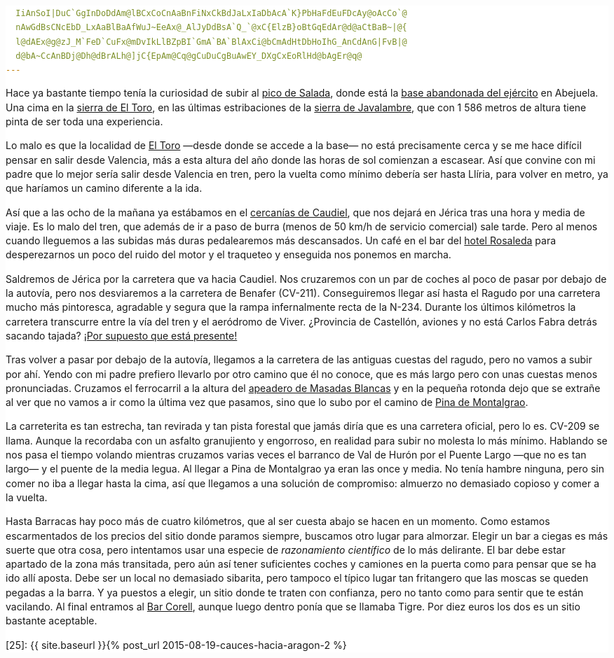 ```yaml
  IiAnSoI|DuC`GgInDoDdAm@lBCxCoCnAaBnFiNxCkBdJaLxIaDbAcA`K}PbHaFdEuFDcAy@oAcCo`@
  nAwGdBsCNcEbD_LxAaBlBaAfWuJ~EeAx@_AlJyDdBsA`Q_`@xC{ElzB}oBtGqEdAr@d@aCtBaB~|@{
  l@dAEx@g@zJ_M`FeD`CuFx@mDvIkLlBZpBI`GmA`BA`BlAxCi@bCmAdHtDbHoIhG_AnCdAnG|FvB|@
  d@bA~CcAnBDj@Dh@dBrALh@]jC{EpAm@Cq@gCuDuCgBuAwEY_DXgCxEoRlHd@bAgEr@q@
---
```

Hace ya bastante tiempo tenía la curiosidad de subir al [pico de Salada][1], donde está la [base abandonada del ejército][2] en Abejuela. Una cima en la [sierra de El Toro][3], en las últimas estribaciones de la [sierra de Javalambre][4], que con 1 586 metros de altura tiene pinta de ser toda una experiencia.

Lo malo es que la localidad de [El Toro][5] —desde donde se accede a la base— no está precisamente cerca y se me hace difícil pensar en salir desde Valencia, más a esta altura del año donde las horas de sol comienzan a escasear. Así que convine con mi padre que lo mejor sería salir desde Valencia en tren, pero la vuelta como mínimo debería ser hasta Llíria, para volver en metro, ya que haríamos un camino diferente a la ida.

Así que a las ocho de la mañana ya estábamos en el [cercanías de Caudiel][6], que nos dejará en Jérica tras una hora y media de viaje. Es lo malo del tren, que además de ir a paso de burra (menos de 50 km/h de servicio comercial) sale tarde. Pero al menos cuando lleguemos a las subidas más duras pedalearemos más descansados. Un café en el bar del [hotel Rosaleda][7] para desperezarnos un poco del ruido del motor y el traqueteo y enseguida nos ponemos en marcha.

Saldremos de Jérica por la carretera que va hacia Caudiel. Nos cruzaremos con un par de coches al poco de pasar por debajo de la autovía, pero nos desviaremos a la carretera de Benafer (CV-211). Conseguiremos llegar así hasta el Ragudo por una carretera mucho más pintoresca, agradable y segura que la rampa infernalmente recta de la N-234. Durante los últimos kilómetros la carretera transcurre entre la vía del tren y el aeródromo de Viver. ¿Provincia de Castellón, aviones y no está Carlos Fabra detrás sacando tajada? [¡Por supuesto que está presente!][8]

Tras volver a pasar por debajo de la autovía, llegamos a la carretera de las antiguas cuestas del ragudo, pero no vamos a subir por ahí. Yendo con mi padre prefiero llevarlo por otro camino que él no conoce, que es más largo pero con unas cuestas menos pronunciadas. Cruzamos el ferrocarril a la altura del [apeadero de Masadas Blancas][9] y en la pequeña rotonda dejo que se extrañe al ver que no vamos a ir como la última vez que pasamos, sino que lo subo por el camino de [Pina de Montalgrao][10].

La carreterita es tan estrecha, tan revirada y tan pista forestal que jamás diría que es una carretera oficial, pero lo es. CV-209 se llama. Aunque la recordaba con un asfalto granujiento y engorroso, en realidad para subir no molesta lo más mínimo. Hablando se nos pasa el tiempo volando mientras cruzamos varias veces el barranco de Val de Hurón por el Puente Largo —que no es tan largo— y el puente de la media legua. Al llegar a Pina de Montalgrao ya eran las once y media. No tenía hambre ninguna, pero sin comer no iba a llegar hasta la cima, así que llegamos a una solución de compromiso: almuerzo no demasiado copioso y comer a la vuelta.

Hasta Barracas hay poco más de cuatro kilómetros, que al ser cuesta abajo se hacen en un momento. Como estamos escarmentados de los precios del sitio donde paramos siempre, buscamos otro lugar para almorzar. Elegir un bar a ciegas es más suerte que otra cosa, pero intentamos usar una especie de _razonamiento científico_ de lo más delirante. El bar debe estar apartado de la zona más transitada, pero aún así tener suficientes coches y camiones en la puerta como para pensar que se ha ido allí aposta. Debe ser un local no demasiado sibarita, pero tampoco el típico lugar tan fritangero que las moscas se queden pegadas a la barra. Y ya puestos a elegir, un sitio donde te traten con confianza, pero no tanto como para sentir que te están vacilando. Al final entramos al [Bar Corell][11], aunque luego dentro ponía que se llamaba Tigre. Por diez euros los dos es un sitio bastante aceptable.


   [1]: https://es.wikipedia.org/wiki/Salada
   [2]: http://www.levante-emv.com/comunitat-valenciana/2016/03/27/decenas-jovenes-montan-rave-base/1396620.html
   [3]: https://es.wikipedia.org/wiki/Sierra_del_Toro
   [4]: https://es.wikipedia.org/wiki/Sierra_de_Javalambre
   [5]: https://es.wikipedia.org/wiki/El_Toro
   [6]: https://es.wikipedia.org/wiki/L%C3%ADnea_C-5_(Cercan%C3%ADas_Valencia)
   [7]: http://hotelrosaledadoncel.com/
   [8]: http://www.levante-emv.com/comunitat-valenciana/2016/06/08/exgerente-avialsa-declara-carlos-fabra/1429038.html
   [9]: http://euroferroviarios.net/index.php?name=Reviews&req=showcontent&id=3318
   [10]: https://es.wikipedia.org/wiki/Pina_de_Montalgrao
   [11]: https://maps.google.com/?cid=3425240486256666104
   [12]: https://es.wikipedia.org/wiki/Fuente_del_J%C3%A1riz
   [13]: https://es.wikipedia.org/wiki/Ermita_de_San_Roque_(El_Toro)
   [14]: https://es.wikipedia.org/wiki/Pactos_de_Madrid_de_1953
   [15]: https://es.wikipedia.org/wiki/Radiocomunicaci%C3%B3n_por_microondas
   [16]: https://es.wikipedia.org/wiki/Regiones_Militares_de_Espa%C3%B1a
   [17]: https://en.wikipedia.org/wiki/Tropospheric_scatter
   [19]: https://es.wikipedia.org/wiki/Bej%C3%ADs
   [20]: https://es.wikipedia.org/wiki/R%C3%ADo_Palancia
   [21]: https://es.wikipedia.org/wiki/Castillo_de_Bej%C3%ADs
   [22]: https://maps.google.com/?cid=15712733925560066632
   [23]: https://es.wikipedia.org/wiki/Saca%C3%B1et
   [24]: https://es.wikipedia.org/wiki/Alcublas
   [25]: {{ site.baseurl }}{% post_url 2015-08-19-cauces-hacia-aragon-2 %}